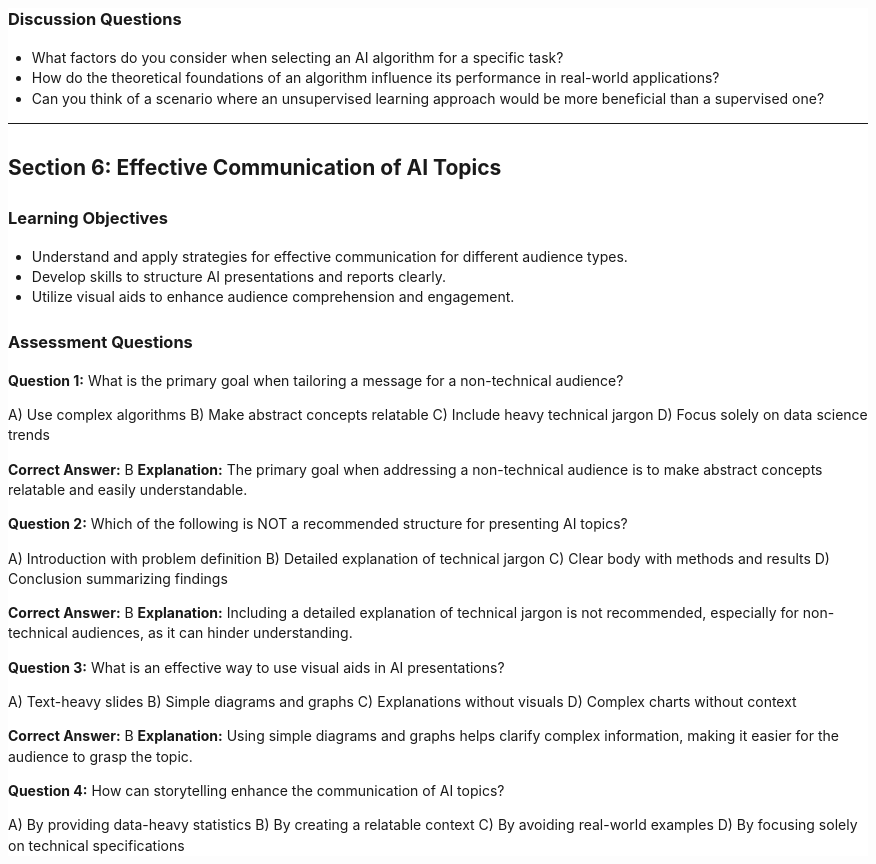 ### Discussion Questions
- What factors do you consider when selecting an AI algorithm for a specific task?
- How do the theoretical foundations of an algorithm influence its performance in real-world applications?
- Can you think of a scenario where an unsupervised learning approach would be more beneficial than a supervised one?

---

## Section 6: Effective Communication of AI Topics

### Learning Objectives
- Understand and apply strategies for effective communication for different audience types.
- Develop skills to structure AI presentations and reports clearly.
- Utilize visual aids to enhance audience comprehension and engagement.

### Assessment Questions

**Question 1:** What is the primary goal when tailoring a message for a non-technical audience?

  A) Use complex algorithms
  B) Make abstract concepts relatable
  C) Include heavy technical jargon
  D) Focus solely on data science trends

**Correct Answer:** B
**Explanation:** The primary goal when addressing a non-technical audience is to make abstract concepts relatable and easily understandable.

**Question 2:** Which of the following is NOT a recommended structure for presenting AI topics?

  A) Introduction with problem definition
  B) Detailed explanation of technical jargon
  C) Clear body with methods and results
  D) Conclusion summarizing findings

**Correct Answer:** B
**Explanation:** Including a detailed explanation of technical jargon is not recommended, especially for non-technical audiences, as it can hinder understanding.

**Question 3:** What is an effective way to use visual aids in AI presentations?

  A) Text-heavy slides
  B) Simple diagrams and graphs
  C) Explanations without visuals
  D) Complex charts without context

**Correct Answer:** B
**Explanation:** Using simple diagrams and graphs helps clarify complex information, making it easier for the audience to grasp the topic.

**Question 4:** How can storytelling enhance the communication of AI topics?

  A) By providing data-heavy statistics
  B) By creating a relatable context
  C) By avoiding real-world examples
  D) By focusing solely on technical specifications
